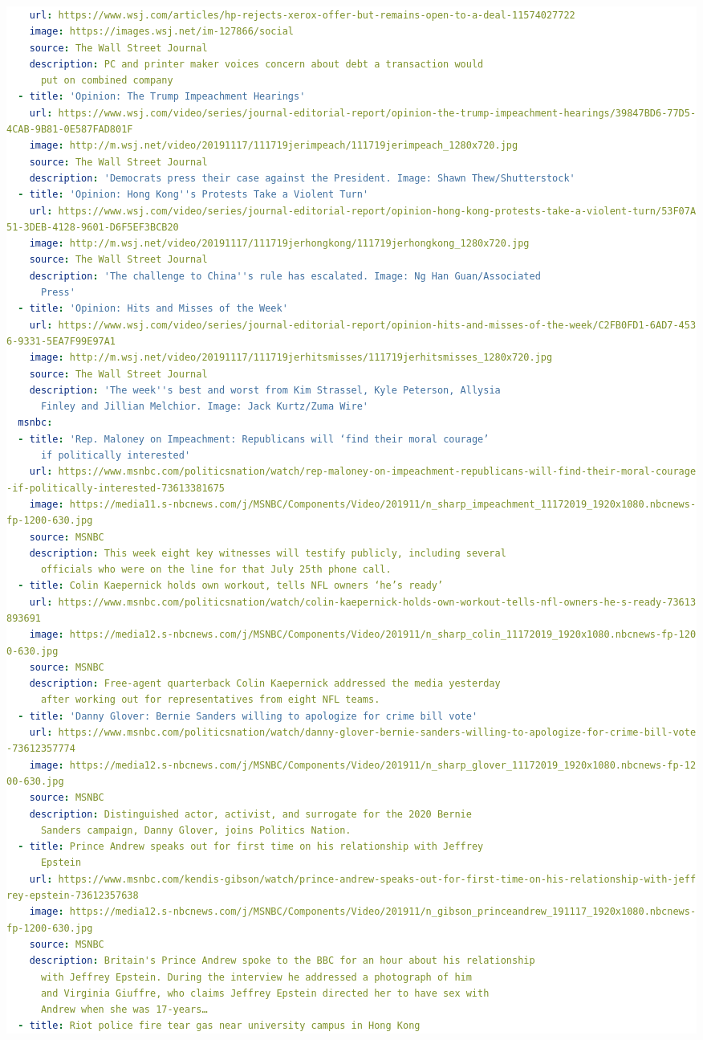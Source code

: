 ```yaml
    url: https://www.wsj.com/articles/hp-rejects-xerox-offer-but-remains-open-to-a-deal-11574027722
    image: https://images.wsj.net/im-127866/social
    source: The Wall Street Journal
    description: PC and printer maker voices concern about debt a transaction would
      put on combined company
  - title: 'Opinion: The Trump Impeachment Hearings'
    url: https://www.wsj.com/video/series/journal-editorial-report/opinion-the-trump-impeachment-hearings/39847BD6-77D5-4CAB-9B81-0E587FAD801F
    image: http://m.wsj.net/video/20191117/111719jerimpeach/111719jerimpeach_1280x720.jpg
    source: The Wall Street Journal
    description: 'Democrats press their case against the President. Image: Shawn Thew/Shutterstock'
  - title: 'Opinion: Hong Kong''s Protests Take a Violent Turn'
    url: https://www.wsj.com/video/series/journal-editorial-report/opinion-hong-kong-protests-take-a-violent-turn/53F07A51-3DEB-4128-9601-D6F5EF3BCB20
    image: http://m.wsj.net/video/20191117/111719jerhongkong/111719jerhongkong_1280x720.jpg
    source: The Wall Street Journal
    description: 'The challenge to China''s rule has escalated. Image: Ng Han Guan/Associated
      Press'
  - title: 'Opinion: Hits and Misses of the Week'
    url: https://www.wsj.com/video/series/journal-editorial-report/opinion-hits-and-misses-of-the-week/C2FB0FD1-6AD7-4536-9331-5EA7F99E97A1
    image: http://m.wsj.net/video/20191117/111719jerhitsmisses/111719jerhitsmisses_1280x720.jpg
    source: The Wall Street Journal
    description: 'The week''s best and worst from Kim Strassel, Kyle Peterson, Allysia
      Finley and Jillian Melchior. Image: Jack Kurtz/Zuma Wire'
  msnbc:
  - title: 'Rep. Maloney on Impeachment: Republicans will ‘find their moral courage’
      if politically interested'
    url: https://www.msnbc.com/politicsnation/watch/rep-maloney-on-impeachment-republicans-will-find-their-moral-courage-if-politically-interested-73613381675
    image: https://media11.s-nbcnews.com/j/MSNBC/Components/Video/201911/n_sharp_impeachment_11172019_1920x1080.nbcnews-fp-1200-630.jpg
    source: MSNBC
    description: This week eight key witnesses will testify publicly, including several
      officials who were on the line for that July 25th phone call.
  - title: Colin Kaepernick holds own workout, tells NFL owners ‘he’s ready’
    url: https://www.msnbc.com/politicsnation/watch/colin-kaepernick-holds-own-workout-tells-nfl-owners-he-s-ready-73613893691
    image: https://media12.s-nbcnews.com/j/MSNBC/Components/Video/201911/n_sharp_colin_11172019_1920x1080.nbcnews-fp-1200-630.jpg
    source: MSNBC
    description: Free-agent quarterback Colin Kaepernick addressed the media yesterday
      after working out for representatives from eight NFL teams.
  - title: 'Danny Glover: Bernie Sanders willing to apologize for crime bill vote'
    url: https://www.msnbc.com/politicsnation/watch/danny-glover-bernie-sanders-willing-to-apologize-for-crime-bill-vote-73612357774
    image: https://media12.s-nbcnews.com/j/MSNBC/Components/Video/201911/n_sharp_glover_11172019_1920x1080.nbcnews-fp-1200-630.jpg
    source: MSNBC
    description: Distinguished actor, activist, and surrogate for the 2020 Bernie
      Sanders campaign, Danny Glover, joins Politics Nation.
  - title: Prince Andrew speaks out for first time on his relationship with Jeffrey
      Epstein
    url: https://www.msnbc.com/kendis-gibson/watch/prince-andrew-speaks-out-for-first-time-on-his-relationship-with-jeffrey-epstein-73612357638
    image: https://media12.s-nbcnews.com/j/MSNBC/Components/Video/201911/n_gibson_princeandrew_191117_1920x1080.nbcnews-fp-1200-630.jpg
    source: MSNBC
    description: Britain's Prince Andrew spoke to the BBC for an hour about his relationship
      with Jeffrey Epstein. During the interview he addressed a photograph of him
      and Virginia Giuffre, who claims Jeffrey Epstein directed her to have sex with
      Andrew when she was 17-years…
  - title: Riot police fire tear gas near university campus in Hong Kong
```